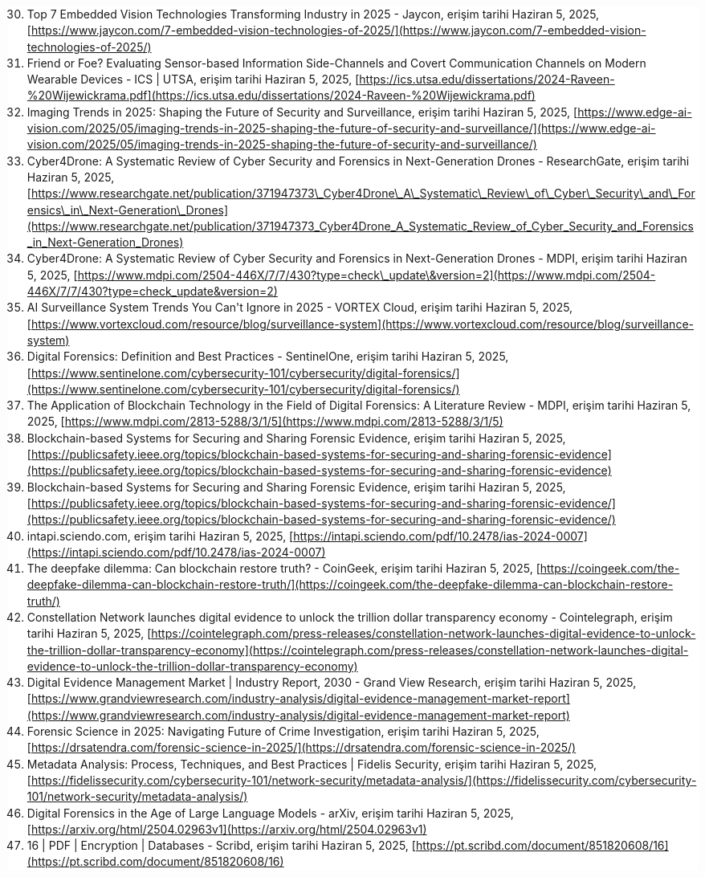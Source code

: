 30. Top 7 Embedded Vision Technologies Transforming Industry in 2025 \- Jaycon, erişim tarihi Haziran 5, 2025, [https://www.jaycon.com/7-embedded-vision-technologies-of-2025/](https://www.jaycon.com/7-embedded-vision-technologies-of-2025/)  
31. Friend or Foe? Evaluating Sensor-based Information Side-Channels and Covert Communication Channels on Modern Wearable Devices \- ICS | UTSA, erişim tarihi Haziran 5, 2025, [https://ics.utsa.edu/dissertations/2024-Raveen-%20Wijewickrama.pdf](https://ics.utsa.edu/dissertations/2024-Raveen-%20Wijewickrama.pdf)  
32. Imaging Trends in 2025: Shaping the Future of Security and Surveillance, erişim tarihi Haziran 5, 2025, [https://www.edge-ai-vision.com/2025/05/imaging-trends-in-2025-shaping-the-future-of-security-and-surveillance/](https://www.edge-ai-vision.com/2025/05/imaging-trends-in-2025-shaping-the-future-of-security-and-surveillance/)  
33. Cyber4Drone: A Systematic Review of Cyber Security and Forensics in Next-Generation Drones \- ResearchGate, erişim tarihi Haziran 5, 2025, [https://www.researchgate.net/publication/371947373\_Cyber4Drone\_A\_Systematic\_Review\_of\_Cyber\_Security\_and\_Forensics\_in\_Next-Generation\_Drones](https://www.researchgate.net/publication/371947373_Cyber4Drone_A_Systematic_Review_of_Cyber_Security_and_Forensics_in_Next-Generation_Drones)  
34. Cyber4Drone: A Systematic Review of Cyber Security and Forensics in Next-Generation Drones \- MDPI, erişim tarihi Haziran 5, 2025, [https://www.mdpi.com/2504-446X/7/7/430?type=check\_update\&version=2](https://www.mdpi.com/2504-446X/7/7/430?type=check_update&version=2)  
35. AI Surveillance System Trends You Can't Ignore in 2025 \- VORTEX Cloud, erişim tarihi Haziran 5, 2025, [https://www.vortexcloud.com/resource/blog/surveillance-system](https://www.vortexcloud.com/resource/blog/surveillance-system)  
36. Digital Forensics: Definition and Best Practices \- SentinelOne, erişim tarihi Haziran 5, 2025, [https://www.sentinelone.com/cybersecurity-101/cybersecurity/digital-forensics/](https://www.sentinelone.com/cybersecurity-101/cybersecurity/digital-forensics/)  
37. The Application of Blockchain Technology in the Field of Digital Forensics: A Literature Review \- MDPI, erişim tarihi Haziran 5, 2025, [https://www.mdpi.com/2813-5288/3/1/5](https://www.mdpi.com/2813-5288/3/1/5)  
38. Blockchain-based Systems for Securing and Sharing Forensic Evidence, erişim tarihi Haziran 5, 2025, [https://publicsafety.ieee.org/topics/blockchain-based-systems-for-securing-and-sharing-forensic-evidence](https://publicsafety.ieee.org/topics/blockchain-based-systems-for-securing-and-sharing-forensic-evidence)  
39. Blockchain-based Systems for Securing and Sharing Forensic Evidence, erişim tarihi Haziran 5, 2025, [https://publicsafety.ieee.org/topics/blockchain-based-systems-for-securing-and-sharing-forensic-evidence/](https://publicsafety.ieee.org/topics/blockchain-based-systems-for-securing-and-sharing-forensic-evidence/)  
40. intapi.sciendo.com, erişim tarihi Haziran 5, 2025, [https://intapi.sciendo.com/pdf/10.2478/ias-2024-0007](https://intapi.sciendo.com/pdf/10.2478/ias-2024-0007)  
41. The deepfake dilemma: Can blockchain restore truth? \- CoinGeek, erişim tarihi Haziran 5, 2025, [https://coingeek.com/the-deepfake-dilemma-can-blockchain-restore-truth/](https://coingeek.com/the-deepfake-dilemma-can-blockchain-restore-truth/)  
42. Constellation Network launches digital evidence to unlock the trillion dollar transparency economy \- Cointelegraph, erişim tarihi Haziran 5, 2025, [https://cointelegraph.com/press-releases/constellation-network-launches-digital-evidence-to-unlock-the-trillion-dollar-transparency-economy](https://cointelegraph.com/press-releases/constellation-network-launches-digital-evidence-to-unlock-the-trillion-dollar-transparency-economy)  
43. Digital Evidence Management Market | Industry Report, 2030 \- Grand View Research, erişim tarihi Haziran 5, 2025, [https://www.grandviewresearch.com/industry-analysis/digital-evidence-management-market-report](https://www.grandviewresearch.com/industry-analysis/digital-evidence-management-market-report)  
44. Forensic Science in 2025: Navigating Future of Crime Investigation, erişim tarihi Haziran 5, 2025, [https://drsatendra.com/forensic-science-in-2025/](https://drsatendra.com/forensic-science-in-2025/)  
45. Metadata Analysis: Process, Techniques, and Best Practices | Fidelis Security, erişim tarihi Haziran 5, 2025, [https://fidelissecurity.com/cybersecurity-101/network-security/metadata-analysis/](https://fidelissecurity.com/cybersecurity-101/network-security/metadata-analysis/)  
46. Digital Forensics in the Age of Large Language Models \- arXiv, erişim tarihi Haziran 5, 2025, [https://arxiv.org/html/2504.02963v1](https://arxiv.org/html/2504.02963v1)  
47. 16 | PDF | Encryption | Databases \- Scribd, erişim tarihi Haziran 5, 2025, [https://pt.scribd.com/document/851820608/16](https://pt.scribd.com/document/851820608/16)  